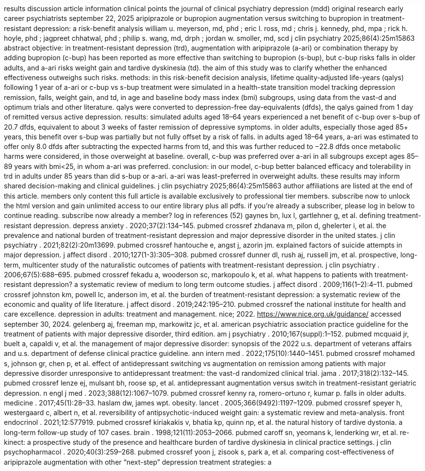 results discussion article information clinical points the journal of clinical psychiatry depression (mdd) original research early career psychiatrists september 22, 2025 aripiprazole or bupropion augmentation versus switching to bupropion in treatment-resistant depression: a risk-benefit analysis william u. meyerson, md, phd ; eric l. ross, md ; chris j. kennedy, phd, mpa ; rick h. hoyle, phd ; jagpreet chhatwal, phd ; philip s. wang, md, drph ; jordan w. smoller, md, scd j clin psychiatry 2025;86(4):25m15863 abstract objective: in treatment-resistant depression (trd), augmentation with aripiprazole (a-ari) or combination therapy by adding bupropion (c-bup) has been reported as more effective than switching to bupropion (s-bup), but c-bup risks falls in older adults, and a-ari risks weight gain and tardive dyskinesia (td). the aim of this study was to clarify whether the enhanced effectiveness outweighs such risks. methods: in this risk-benefit decision analysis, lifetime quality-adjusted life-years (qalys) following 1 year of a-ari or c-bup vs s-bup treatment were simulated in a health-state transition model tracking depression remission, falls, weight gain, and td, in age and baseline body mass index (bmi) subgroups, using data from the vast-d and optimum trials and other literature. qalys were converted to depression-free day-equivalents (dfds), the qalys gained from 1 day of remitted versus active depression. results: simulated adults aged 18–64 years experienced a net benefit of c-bup over s-bup of 20.7 dfds, equivalent to about 3 weeks of faster remission of depressive symptoms. in older adults, especially those aged 85+ years, this benefit over s-bup was partially but not fully offset by a risk of falls. in adults aged 18–64 years, a-ari was estimated to offer only 8.0 dfds after subtracting the expected harms from td, and this was further reduced to −22.8 dfds once metabolic harms were considered, in those overweight at baseline. overall, c-bup was preferred over a-ari in all subgroups except ages 85–89 years with bmi&lt;25, in whom a-ari was preferred. conclusion: in our model, c-bup better balanced efficacy and tolerability in trd in adults under 85 years than did s-bup or a-ari. a-ari was least-preferred in overweight adults. these results may inform shared decision-making and clinical guidelines. j clin psychiatry 2025;86(4):25m15863 author affiliations are listed at the end of this article. members only content this full article is available exclusively to professional tier members. subscribe now to unlock the html version and gain unlimited access to our entire library plus all pdfs. if you’re already a subscriber, please log in below to continue reading. subscribe now already a member? log in references (52) gaynes bn, lux l, gartlehner g, et al. defining treatment-resistant depression. depress anxiety . 2020;37(2):134–145. pubmed crossref zhdanava m, pilon d, ghelerter i, et al. the prevalence and national burden of treatment-resistant depression and major depressive disorder in the united states. j clin psychiatry . 2021;82(2):20m13699. pubmed crossref hantouche e, angst j, azorin jm. explained factors of suicide attempts in major depression. j affect disord . 2010;127(1-3):305–308. pubmed crossref dunner dl, rush aj, russell jm, et al. prospective, long-term, multicenter study of the naturalistic outcomes of patients with treatment-resistant depression. j clin psychiatry . 2006;67(5):688–695. pubmed crossref fekadu a, wooderson sc, markopoulo k, et al. what happens to patients with treatment-resistant depression? a systematic review of medium to long term outcome studies. j affect disord . 2009;116(1–2):4–11. pubmed crossref johnston km, powell lc, anderson im, et al. the burden of treatment-resistant depression: a systematic review of the economic and quality of life literature. j affect disord . 2019;242:195–210. pubmed crossref the national institute for health and care excellence. depression in adults: treatment and management. nice; 2022. https://www.nice.org.uk/guidance/ accessed september 30, 2024. gelenberg aj, freeman mp, markowitz jc, et al. american psychiatric association practice guideline for the treatment of patients with major depressive disorder, third edition. am j psychiatry . 2010;167(suppl):1–152. pubmed mcquaid jr, buelt a, capaldi v, et al. the management of major depressive disorder: synopsis of the 2022 u.s. department of veterans affairs and u.s. department of defense clinical practice guideline. ann intern med . 2022;175(10):1440–1451. pubmed crossref mohamed s, johnson gr, chen p, et al. effect of antidepressant switching vs augmentation on remission among patients with major depressive disorder unresponsive to antidepressant treatment: the vast-d randomized clinical trial. jama . 2017;318(2):132–145. pubmed crossref lenze ej, mulsant bh, roose sp, et al. antidepressant augmentation versus switch in treatment-resistant geriatric depression. n engl j med . 2023;388(12):1067–1079. pubmed crossref kenny ra, romero-ortuno r, kumar p. falls in older adults. medicine . 2017;45(1):28–33. haslam dw, james wpt. obesity. lancet . 2005;366(9492):1197–1209. pubmed crossref speyer h, westergaard c, albert n, et al. reversibility of antipsychotic-induced weight gain: a systematic review and meta-analysis. front endocrinol . 2021;12:577919. pubmed crossref kiriakakis v, bhatia kp, quinn np, et al. the natural history of tardive dystonia. a long-term follow-up study of 107 cases. brain . 1998;121(11):2053–2066. pubmed caroff sn, yeomans k, lenderking wr, et al. re-kinect: a prospective study of the presence and healthcare burden of tardive dyskinesia in clinical practice settings. j clin psychopharmacol . 2020;40(3):259–268. pubmed crossref yoon j, zisook s, park a, et al. comparing cost-effectiveness of aripiprazole augmentation with other “next-step” depression treatment strategies: a